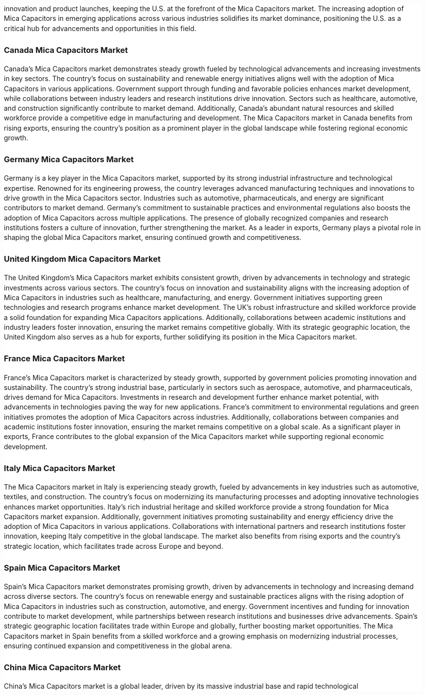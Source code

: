 innovation and product launches, keeping the U.S. at the forefront of the Mica Capacitors market. The increasing adoption of Mica Capacitors in emerging applications across various industries solidifies its market dominance, positioning the U.S. as a critical hub for advancements and opportunities in this field.</p><h3>Canada Mica Capacitors Market</h3><p>Canada&rsquo;s Mica Capacitors market demonstrates steady growth fueled by technological advancements and increasing investments in key sectors. The country&rsquo;s focus on sustainability and renewable energy initiatives aligns well with the adoption of Mica Capacitors in various applications. Government support through funding and favorable policies enhances market development, while collaborations between industry leaders and research institutions drive innovation. Sectors such as healthcare, automotive, and construction significantly contribute to market demand. Additionally, Canada&rsquo;s abundant natural resources and skilled workforce provide a competitive edge in manufacturing and development. The Mica Capacitors market in Canada benefits from rising exports, ensuring the country&rsquo;s position as a prominent player in the global landscape while fostering regional economic growth.</p><h3>Germany Mica Capacitors Market</h3><p>Germany is a key player in the Mica Capacitors market, supported by its strong industrial infrastructure and technological expertise. Renowned for its engineering prowess, the country leverages advanced manufacturing techniques and innovations to drive growth in the Mica Capacitors sector. Industries such as automotive, pharmaceuticals, and energy are significant contributors to market demand. Germany&rsquo;s commitment to sustainable practices and environmental regulations also boosts the adoption of Mica Capacitors across multiple applications. The presence of globally recognized companies and research institutions fosters a culture of innovation, further strengthening the market. As a leader in exports, Germany plays a pivotal role in shaping the global Mica Capacitors market, ensuring continued growth and competitiveness.</p><h3>United Kingdom Mica Capacitors Market</h3><p>The United Kingdom&rsquo;s Mica Capacitors market exhibits consistent growth, driven by advancements in technology and strategic investments across various sectors. The country&rsquo;s focus on innovation and sustainability aligns with the increasing adoption of Mica Capacitors in industries such as healthcare, manufacturing, and energy. Government initiatives supporting green technologies and research programs enhance market development. The UK&rsquo;s robust infrastructure and skilled workforce provide a solid foundation for expanding Mica Capacitors applications. Additionally, collaborations between academic institutions and industry leaders foster innovation, ensuring the market remains competitive globally. With its strategic geographic location, the United Kingdom also serves as a hub for exports, further solidifying its position in the Mica Capacitors market.</p><h3>France Mica Capacitors Market</h3><p>France&rsquo;s Mica Capacitors market is characterized by steady growth, supported by government policies promoting innovation and sustainability. The country&rsquo;s strong industrial base, particularly in sectors such as aerospace, automotive, and pharmaceuticals, drives demand for Mica Capacitors. Investments in research and development further enhance market potential, with advancements in technologies paving the way for new applications. France&rsquo;s commitment to environmental regulations and green initiatives promotes the adoption of Mica Capacitors across industries. Additionally, collaborations between companies and academic institutions foster innovation, ensuring the market remains competitive on a global scale. As a significant player in exports, France contributes to the global expansion of the Mica Capacitors market while supporting regional economic development.</p><h3>Italy Mica Capacitors Market</h3><p>The Mica Capacitors market in Italy is experiencing steady growth, fueled by advancements in key industries such as automotive, textiles, and construction. The country&rsquo;s focus on modernizing its manufacturing processes and adopting innovative technologies enhances market opportunities. Italy&rsquo;s rich industrial heritage and skilled workforce provide a strong foundation for Mica Capacitors market expansion. Additionally, government initiatives promoting sustainability and energy efficiency drive the adoption of Mica Capacitors in various applications. Collaborations with international partners and research institutions foster innovation, keeping Italy competitive in the global landscape. The market also benefits from rising exports and the country&rsquo;s strategic location, which facilitates trade across Europe and beyond.</p><h3>Spain Mica Capacitors Market</h3><p>Spain&rsquo;s Mica Capacitors market demonstrates promising growth, driven by advancements in technology and increasing demand across diverse sectors. The country&rsquo;s focus on renewable energy and sustainable practices aligns with the rising adoption of Mica Capacitors in industries such as construction, automotive, and energy. Government incentives and funding for innovation contribute to market development, while partnerships between research institutions and businesses drive advancements. Spain&rsquo;s strategic geographic location facilitates trade within Europe and globally, further boosting market opportunities. The Mica Capacitors market in Spain benefits from a skilled workforce and a growing emphasis on modernizing industrial processes, ensuring continued expansion and competitiveness in the global arena.</p><h3>China Mica Capacitors Market</h3><p>China&rsquo;s Mica Capacitors market is a global leader, driven by its massive industrial base and rapid technological